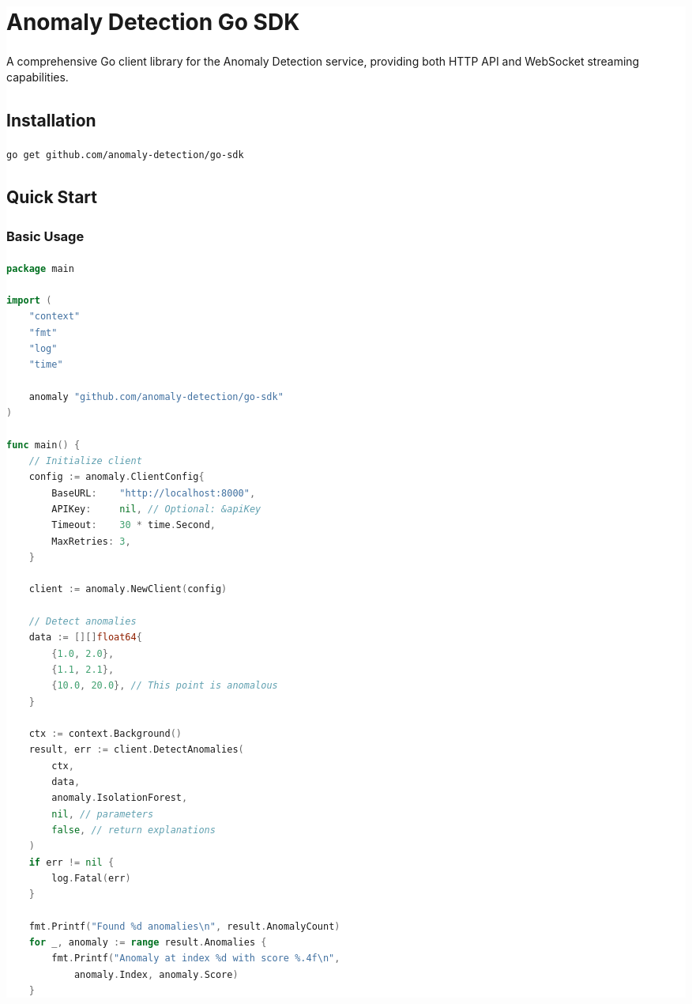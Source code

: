 # Anomaly Detection Go SDK

A comprehensive Go client library for the Anomaly Detection service, providing both HTTP API and WebSocket streaming capabilities.

## Installation

```bash
go get github.com/anomaly-detection/go-sdk
```

## Quick Start

### Basic Usage

```go
package main

import (
    "context"
    "fmt"
    "log"
    "time"
    
    anomaly "github.com/anomaly-detection/go-sdk"
)

func main() {
    // Initialize client
    config := anomaly.ClientConfig{
        BaseURL:    "http://localhost:8000",
        APIKey:     nil, // Optional: &apiKey
        Timeout:    30 * time.Second,
        MaxRetries: 3,
    }
    
    client := anomaly.NewClient(config)
    
    // Detect anomalies
    data := [][]float64{
        {1.0, 2.0},
        {1.1, 2.1},
        {10.0, 20.0}, // This point is anomalous
    }
    
    ctx := context.Background()
    result, err := client.DetectAnomalies(
        ctx, 
        data, 
        anomaly.IsolationForest, 
        nil, // parameters
        false, // return explanations
    )
    if err != nil {
        log.Fatal(err)
    }
    
    fmt.Printf("Found %d anomalies\n", result.AnomalyCount)
    for _, anomaly := range result.Anomalies {
        fmt.Printf("Anomaly at index %d with score %.4f\n", 
            anomaly.Index, anomaly.Score)
    }
```